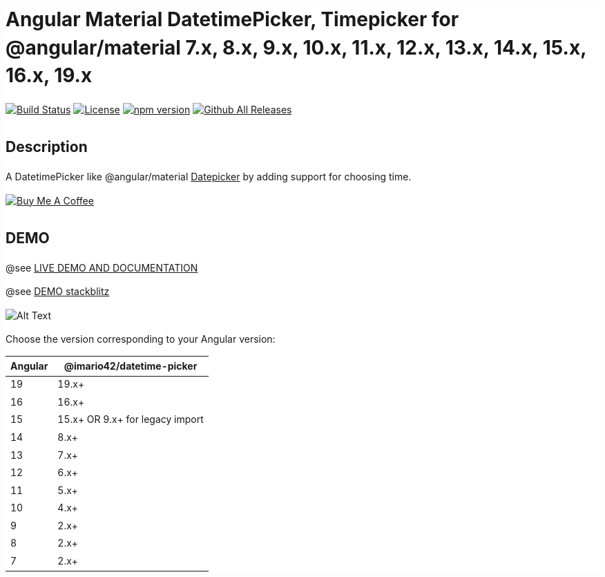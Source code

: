 # Angular Material DatetimePicker, Timepicker for @angular/material 7.x, 8.x, 9.x, 10.x, 11.x, 12.x, 13.x, 14.x, 15.x, 16.x, 19.x

[![Build Status](https://travis-ci.com/h2qutc/angular-material-components.svg?branch=master)](https://travis-ci.com/h2qutc/angular-material-components)
[![License](https://img.shields.io/npm/l/angular-material-components.svg)](https://www.npmjs.com/package/angular-material-components)
[![npm version](https://badge.fury.io/js/%40angular-material-components%2Fdatetime-picker.svg)](https://www.npmjs.com/package/@imario42/datetime-picker)
[![Github All Releases](https://img.shields.io/npm/dt/@ngxmc/datetime-picker.svg)]()

## Description

A DatetimePicker like @angular/material
[Datepicker](https://material.angular.io/components/datepicker/overview) by adding support for
choosing time.

<a href="https://www.buymeacoffee.com/h2qutc" target="_blank"><img src="https://cdn.buymeacoffee.com/buttons/v2/default-yellow.png" alt="Buy Me A Coffee" style="height: 60px !important;width: 217px !important;" ></a>

## DEMO

@see [LIVE DEMO AND DOCUMENTATION](https://h2qutc.github.io/angular-material-components/)

@see [DEMO stackblitz](https://stackblitz.com/edit/demo-ngx-mat-datetime-picker)

![Alt Text](demo_datetime_picker.png)

Choose the version corresponding to your Angular version:

| Angular | @imario42/datetime-picker       |
|---------|---------------------------------|
| 19      | 19.x+                           |
| 16      | 16.x+                           |
| 15      | 15.x+ OR 9.x+ for legacy import |
| 14      | 8.x+                            |
| 13      | 7.x+                            |
| 12      | 6.x+                            |
| 11      | 5.x+                            |
| 10      | 4.x+                            |
| 9       | 2.x+                            |
| 8       | 2.x+                            |
| 7       | 2.x+                            |
